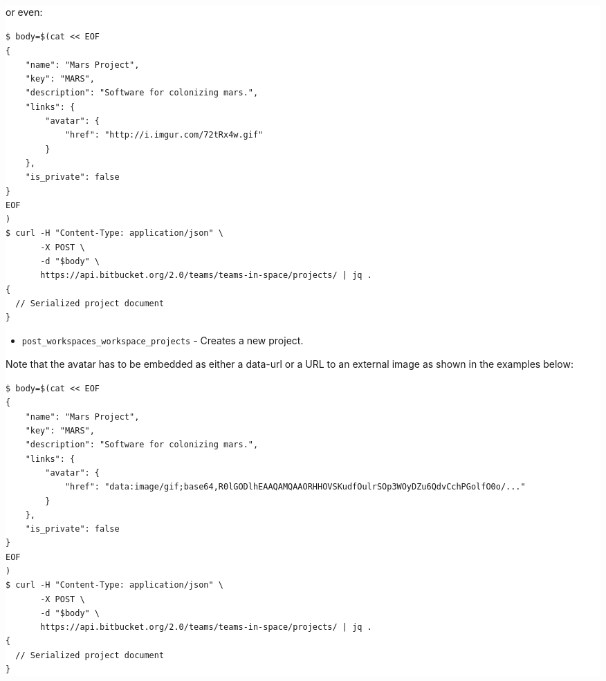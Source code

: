or even:

```
$ body=$(cat << EOF
{
    "name": "Mars Project",
    "key": "MARS",
    "description": "Software for colonizing mars.",
    "links": {
        "avatar": {
            "href": "http://i.imgur.com/72tRx4w.gif"
        }
    },
    "is_private": false
}
EOF
)
$ curl -H "Content-Type: application/json" \
       -X POST \
       -d "$body" \
       https://api.bitbucket.org/2.0/teams/teams-in-space/projects/ | jq .
{
  // Serialized project document
}
```
* `post_workspaces_workspace_projects` - Creates a new project.

Note that the avatar has to be embedded as either a data-url
or a URL to an external image as shown in the examples below:

```
$ body=$(cat << EOF
{
    "name": "Mars Project",
    "key": "MARS",
    "description": "Software for colonizing mars.",
    "links": {
        "avatar": {
            "href": "data:image/gif;base64,R0lGODlhEAAQAMQAAORHHOVSKudfOulrSOp3WOyDZu6QdvCchPGolfO0o/..."
        }
    },
    "is_private": false
}
EOF
)
$ curl -H "Content-Type: application/json" \
       -X POST \
       -d "$body" \
       https://api.bitbucket.org/2.0/teams/teams-in-space/projects/ | jq .
{
  // Serialized project document
}
```
